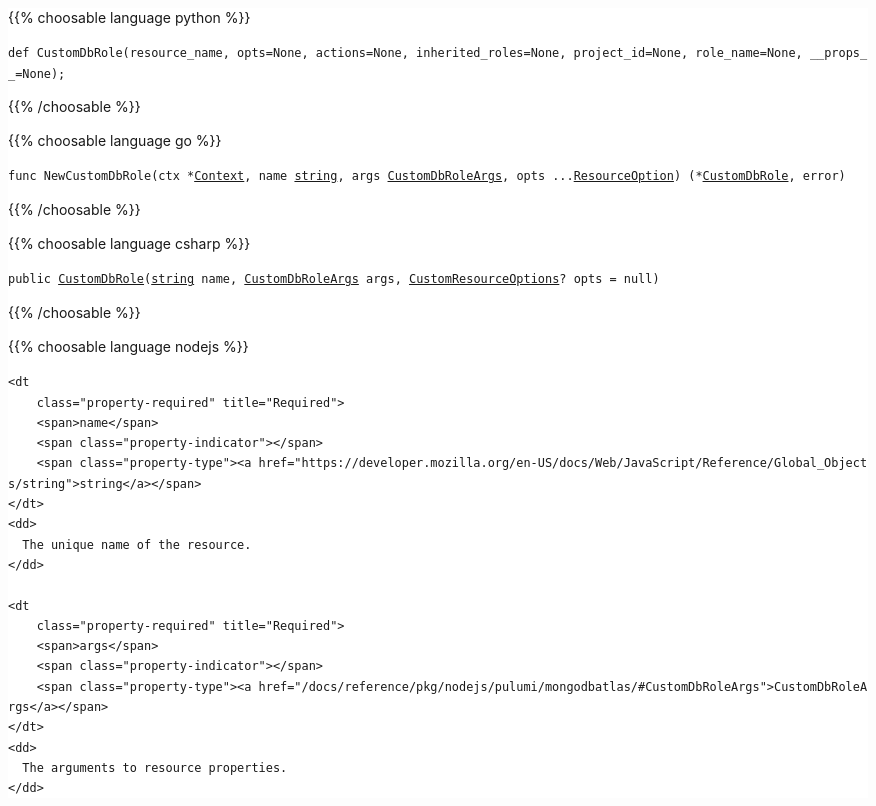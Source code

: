 {{% choosable language python %}}
<div class="highlight"><pre class="chroma"><code class="language-python" data-lang="python"><span class="k">def </span><span class="nf">CustomDbRole</span><span class="p">(resource_name, </span>opts=None<span class="p">, </span>actions=None<span class="p">, </span>inherited_roles=None<span class="p">, </span>project_id=None<span class="p">, </span>role_name=None<span class="p">, </span>__props__=None<span class="p">);</span></code></pre></div>
{{% /choosable %}}

{{% choosable language go %}}
<div class="highlight"><pre class="chroma"><code class="language-go" data-lang="go"><span class="k">func </span>NewCustomDbRole<span class="p">(</span><span class="nx">ctx</span> *<span class="nx"><a href="https://pkg.go.dev/github.com/pulumi/pulumi/sdk/go/pulumi?tab=doc#Context">Context</a></span><span class="p">, </span><span class="nx">name</span> <span class="nx"><a href="https://golang.org/pkg/builtin/#string">string</a></span><span class="p">, </span><span class="nx">args</span> <span class="nx"><a href="https://pkg.go.dev/github.com/pulumi/pulumi-mongodbatlas/sdk/go/mongodbatlas/?tab=doc#CustomDbRoleArgs">CustomDbRoleArgs</a></span><span class="p">, </span><span class="nx">opts</span> ...<span class="nx"><a href="https://pkg.go.dev/github.com/pulumi/pulumi/sdk/go/pulumi?tab=doc#ResourceOption">ResourceOption</a></span><span class="p">) (*<span class="nx"><a href="https://pkg.go.dev/github.com/pulumi/pulumi-mongodbatlas/sdk/go/mongodbatlas/?tab=doc#CustomDbRole">CustomDbRole</a></span>, error)</span></code></pre></div>
{{% /choosable %}}

{{% choosable language csharp %}}
<div class="highlight"><pre class="chroma"><code class="language-csharp" data-lang="csharp"><span class="k">public </span><span class="nx"><a href="/docs/reference/pkg/dotnet/Pulumi.Mongodbatlas/Pulumi.Mongodbatlas.CustomDbRole.html">CustomDbRole</a></span><span class="p">(</span><span class="nx"><a href="https://docs.microsoft.com/en-us/dotnet/csharp/language-reference/builtin-types/built-in-types">string</a></span> <span class="nx">name<span class="p">, </span><span class="nx"><a href="/docs/reference/pkg/dotnet/Pulumi.Mongodbatlas/Pulumi.Mongodbatlas.CustomDbRoleArgs.html">CustomDbRoleArgs</a></span> <span class="nx">args<span class="p">, </span><span class="nx"><a href="/docs/reference/pkg/dotnet/Pulumi/Pulumi.CustomResourceOptions.html">CustomResourceOptions</a></span>? <span class="nx">opts = null<span class="p">)</span></code></pre></div>
{{% /choosable %}}

{{% choosable language nodejs %}}

<dl class="resources-properties">
  
    <dt
        class="property-required" title="Required">
        <span>name</span>
        <span class="property-indicator"></span>
        <span class="property-type"><a href="https://developer.mozilla.org/en-US/docs/Web/JavaScript/Reference/Global_Objects/string">string</a></span>
    </dt>
    <dd>
      The unique name of the resource.
    </dd>
  
    <dt
        class="property-required" title="Required">
        <span>args</span>
        <span class="property-indicator"></span>
        <span class="property-type"><a href="/docs/reference/pkg/nodejs/pulumi/mongodbatlas/#CustomDbRoleArgs">CustomDbRoleArgs</a></span>
    </dt>
    <dd>
      The arguments to resource properties.
    </dd>
  